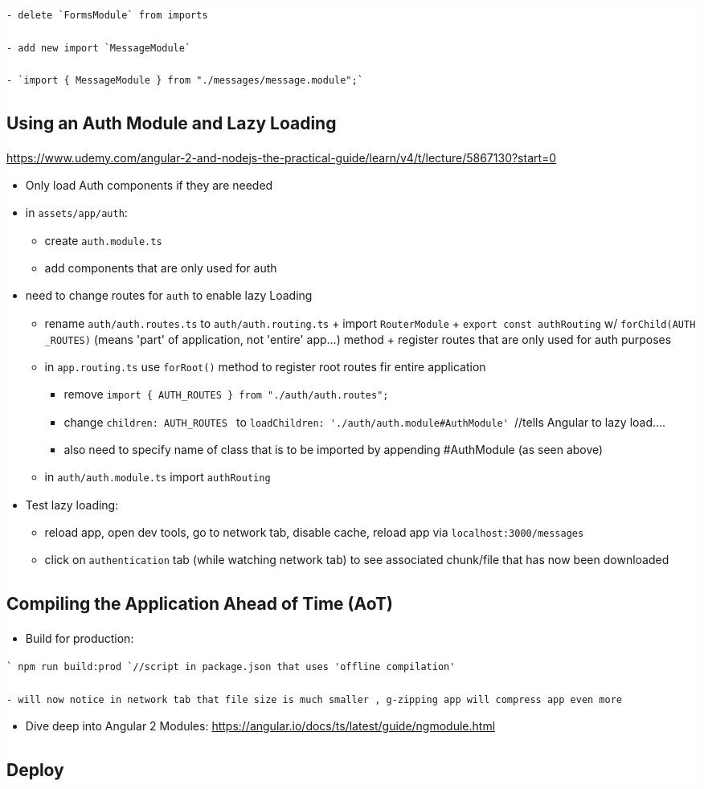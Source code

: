     - delete `FormsModule` from imports

    - add new import `MessageModule`

    - `import { MessageModule } from "./messages/message.module";`

## Using an Auth Module and Lazy Loading

  https://www.udemy.com/angular-2-and-nodejs-the-practical-guide/learn/v4/t/lecture/5867130?start=0

  - Only load Auth components if they are needed

  - in `assets/app/auth`:

      - create `auth.module.ts`

      - add components that are only used for auth



  * need to change routes for `auth` to enable lazy Loading

    - rename `auth/auth.routes.ts` to `auth/auth.routing.ts` + import `RouterModule` + `export const authRouting` w/ `forChild(AUTH_ROUTES)` (means 'part' of application, not 'entire' app...) method + register routes that are only used for auth purposes

    - in `app.routing.ts` use `forRoot()` method to register root routes fir entire application

        - remove `import { AUTH_ROUTES } from "./auth/auth.routes";`

        - change `children: AUTH_ROUTES ` to `loadChildren: './auth/auth.module#AuthModule' `//tells Angular to lazy load....

        - also need to specify name of class that is to be imported by appending #AuthModule (as seen above)

    - in `auth/auth.module.ts` import `authRouting`

  * Test lazy loading:

     - reload app, open dev tools, go to network tab, disable cache, reload app via `localhost:3000/messages`

     - click on `authentication` tab (while watching network tab) to see associated chunk/file that has now been downloaded

## Compiling the Application Ahead of Time (AoT)

   * Build for production:

    ` npm run build:prod `//script in package.json that uses 'offline compilation'

    - will now notice in network tab that file size is much smaller , g-zipping app will compress app even more

 * Dive deep into Angular 2 Modules:
  https://angular.io/docs/ts/latest/guide/ngmodule.html


## Deploy
